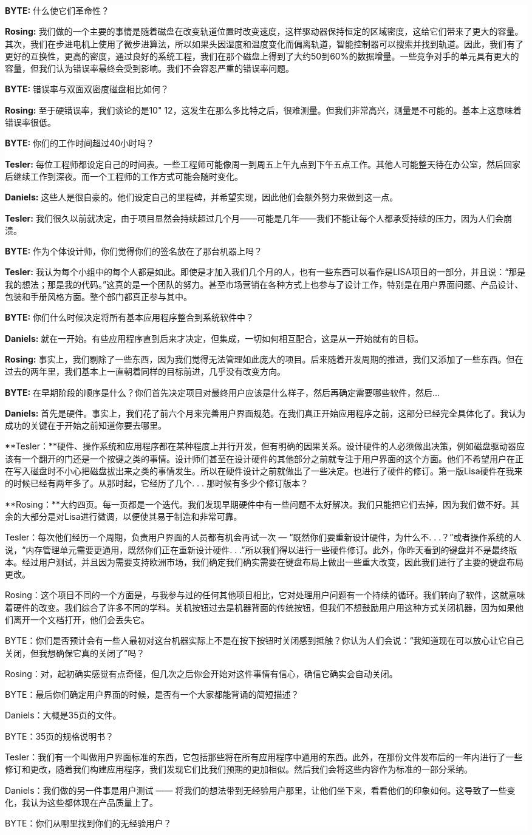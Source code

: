 **BYTE:** 什么使它们革命性？

**Rosing:** 我们做的一个主要的事情是随着磁盘在改变轨道位置时改变速度，这样驱动器保持恒定的区域密度，这给它们带来了更大的容量。其次，我们在步进电机上使用了微步进算法，所以如果头因湿度和温度变化而偏离轨道，智能控制器可以搜索并找到轨道。因此，我们有了更好的互换性，更高的密度，通过良好的系统工程，我们在那个磁盘上得到了大约50到60%的数据增量。一些竞争对手的单元具有更大的容量，但我们认为错误率最终会受到影响。我们不会容忍严重的错误率问题。

**BYTE:** 错误率与双面双密度磁盘相比如何？

**Rosing:** 至于硬错误率，我们谈论的是10" 12，这发生在那么多比特之后，很难测量。但我们非常高兴，测量是不可能的。基本上这意味着错误率很低。

**BYTE:** 你们的工作时间超过40小时吗？

**Tesler:** 每位工程师都设定自己的时间表。一些工程师可能像周一到周五上午九点到下午五点工作。其他人可能整天待在办公室，然后回家后继续工作到深夜。而一个工程师的工作方式可能会随时变化。

**Daniels:** 这些人是很自豪的。他们设定自己的里程碑，并希望实现，因此他们会额外努力来做到这一点。

**Tesler:** 我们很久以前就决定，由于项目显然会持续超过几个月——可能是几年——我们不能让每个人都承受持续的压力，因为人们会崩溃。

**BYTE:** 作为个体设计师，你们觉得你们的签名放在了那台机器上吗？

**Tesler:** 我认为每个小组中的每个人都是如此。即使是才加入我们几个月的人，也有一些东西可以看作是LISA项目的一部分，并且说：“那是我的想法；那是我的代码。”这真的是一个团队的努力。甚至市场营销在各种方式上也参与了设计工作，特别是在用户界面问题、产品设计、包装和手册风格方面。整个部门都真正参与其中。

**BYTE:** 你们什么时候决定将所有基本应用程序整合到系统软件中？

**Daniels:** 就在一开始。有些应用程序直到后来才决定，但集成，一切如何相互配合，这是从一开始就有的目标。

**Rosing:** 事实上，我们剔除了一些东西，因为我们觉得无法管理如此庞大的项目。后来随着开发周期的推进，我们又添加了一些东西。但在过去的两年里，我们基本上一直朝着同样的目标前进，几乎没有改变方向。

**BYTE:** 在早期阶段的顺序是什么？你们首先决定项目对最终用户应该是什么样子，然后再确定需要哪些软件，然后...

**Daniels:** 首先是硬件。事实上，我们花了前六个月来完善用户界面规范。在我们真正开始应用程序之前，这部分已经完全具体化了。我认为成功的关键在于开始之前知道你要去哪里。

**Tesler：**硬件、操作系统和应用程序都在某种程度上并行开发，但有明确的因果关系。设计硬件的人必须做出决策，例如磁盘驱动器应该有一个翻开的门还是一个按键之类的事情。设计师们甚至在设计硬件的其他部分之前就专注于用户界面的这个方面。他们不希望用户在正在写入磁盘时不小心把磁盘拔出来之类的事情发生。所以在硬件设计之前就做出了一些决定。也进行了硬件的修订。第一版Lisa硬件在我来的时候已经有两年多了。从那时起，它经历了几个. . . 那时候有多少个修订版本？

**Rosing：**大约四页。每一页都是一个迭代。我们发现早期硬件中有一些问题不太好解决。我们只能把它们去掉，因为我们做不好。其余的大部分是对Lisa进行微调，以便使其易于制造和非常可靠。

Tesler：每次他们经历一个周期，负责用户界面的人员都有机会再试一次 — “既然你们要重新设计硬件，为什么不. . .？”或者操作系统的人说，“内存管理单元需要更通用，既然你们正在重新设计硬件. . .”所以我们得以进行一些硬件修订。此外，你昨天看到的键盘并不是最终版本。经过用户测试，并且因为需要支持欧洲市场，我们确定我们确实需要在键盘布局上做出一些重大改变，因此我们进行了主要的键盘布局更改。

Rosing：这个项目不同的一个方面是，与我参与过的任何其他项目相比，它对处理用户问题有一个持续的循环。我们转向了软件，这就意味着硬件的改变。我们综合了许多不同的学科。关机按钮过去是机器背面的传统按钮，但我们不想鼓励用户用这种方式关闭机器，因为如果他们离开一个文档打开，他们会丢失它。

BYTE：你们是否预计会有一些人最初对这台机器实际上不是在按下按钮时关闭感到抵触？你认为人们会说：“我知道现在可以放心让它自己关闭，但我想确保它真的关闭了”吗？

Rosing：对，起初确实感觉有点奇怪，但几次之后你会开始对这件事情有信心，确信它确实会自动关闭。

BYTE：最后你们确定用户界面的时候，是否有一个大家都能背诵的简短描述？

Daniels：大概是35页的文件。

BYTE：35页的规格说明书？

Tesler：我们有一个叫做用户界面标准的东西，它包括那些将在所有应用程序中通用的东西。此外，在那份文件发布后的一年内进行了一些修订和更改，随着我们构建应用程序，我们发现它们比我们预期的更加相似。然后我们会将这些内容作为标准的一部分采纳。

Daniels：我们做的另一件事是用户测试 —— 将我们的想法带到无经验用户那里，让他们坐下来，看看他们的印象如何。这导致了一些变化，我认为这些都体现在产品质量上了。

BYTE：你们从哪里找到你们的无经验用户？
